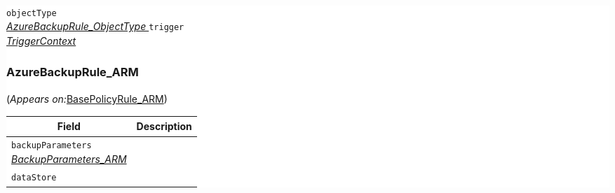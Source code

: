 </em>
</td>
<td>
</td>
</tr>
<tr>
<td>
<code>objectType</code><br/>
<em>
<a href="#dataprotection.azure.com/v1api20231101.AzureBackupRule_ObjectType">
AzureBackupRule_ObjectType
</a>
</em>
</td>
<td>
</td>
</tr>
<tr>
<td>
<code>trigger</code><br/>
<em>
<a href="#dataprotection.azure.com/v1api20231101.TriggerContext">
TriggerContext
</a>
</em>
</td>
<td>
</td>
</tr>
</tbody>
</table>
<h3 id="dataprotection.azure.com/v1api20231101.AzureBackupRule_ARM">AzureBackupRule_ARM
</h3>
<p>
(<em>Appears on:</em><a href="#dataprotection.azure.com/v1api20231101.BasePolicyRule_ARM">BasePolicyRule_ARM</a>)
</p>
<div>
</div>
<table>
<thead>
<tr>
<th>Field</th>
<th>Description</th>
</tr>
</thead>
<tbody>
<tr>
<td>
<code>backupParameters</code><br/>
<em>
<a href="#dataprotection.azure.com/v1api20231101.BackupParameters_ARM">
BackupParameters_ARM
</a>
</em>
</td>
<td>
</td>
</tr>
<tr>
<td>
<code>dataStore</code><br/>
<em>
<a href="#dataprotection.azure.com/v1api20231101.DataStoreInfoBase_ARM">